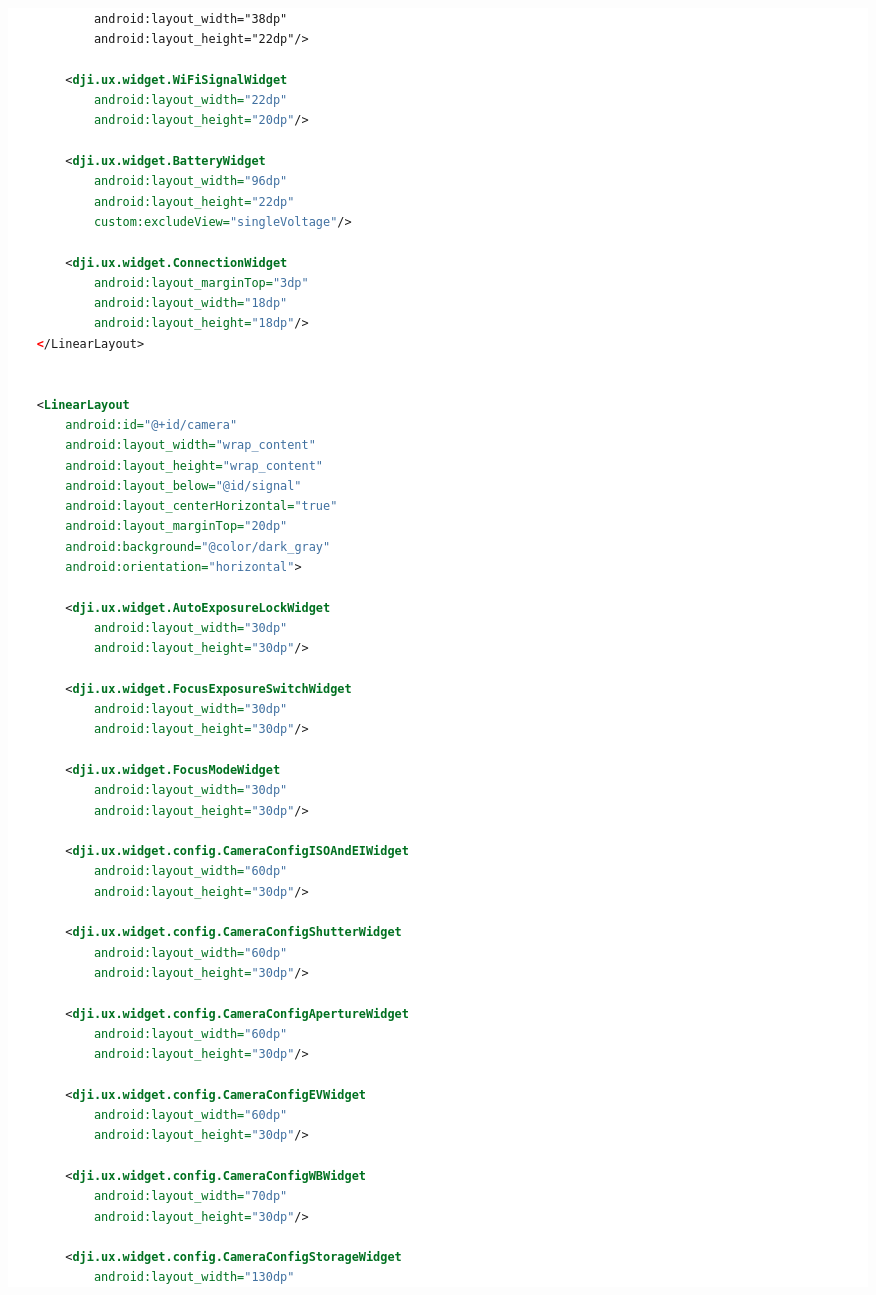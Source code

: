 ~~~xml
            android:layout_width="38dp"
            android:layout_height="22dp"/>

        <dji.ux.widget.WiFiSignalWidget
            android:layout_width="22dp"
            android:layout_height="20dp"/>

        <dji.ux.widget.BatteryWidget
            android:layout_width="96dp"
            android:layout_height="22dp"
            custom:excludeView="singleVoltage"/>

        <dji.ux.widget.ConnectionWidget
            android:layout_marginTop="3dp"
            android:layout_width="18dp"
            android:layout_height="18dp"/>
    </LinearLayout>


    <LinearLayout
        android:id="@+id/camera"
        android:layout_width="wrap_content"
        android:layout_height="wrap_content"
        android:layout_below="@id/signal"
        android:layout_centerHorizontal="true"
        android:layout_marginTop="20dp"
        android:background="@color/dark_gray"
        android:orientation="horizontal">

        <dji.ux.widget.AutoExposureLockWidget
            android:layout_width="30dp"
            android:layout_height="30dp"/>

        <dji.ux.widget.FocusExposureSwitchWidget
            android:layout_width="30dp"
            android:layout_height="30dp"/>

        <dji.ux.widget.FocusModeWidget
            android:layout_width="30dp"
            android:layout_height="30dp"/>

        <dji.ux.widget.config.CameraConfigISOAndEIWidget
            android:layout_width="60dp"
            android:layout_height="30dp"/>

        <dji.ux.widget.config.CameraConfigShutterWidget
            android:layout_width="60dp"
            android:layout_height="30dp"/>

        <dji.ux.widget.config.CameraConfigApertureWidget
            android:layout_width="60dp"
            android:layout_height="30dp"/>

        <dji.ux.widget.config.CameraConfigEVWidget
            android:layout_width="60dp"
            android:layout_height="30dp"/>

        <dji.ux.widget.config.CameraConfigWBWidget
            android:layout_width="70dp"
            android:layout_height="30dp"/>

        <dji.ux.widget.config.CameraConfigStorageWidget
            android:layout_width="130dp"
~~~